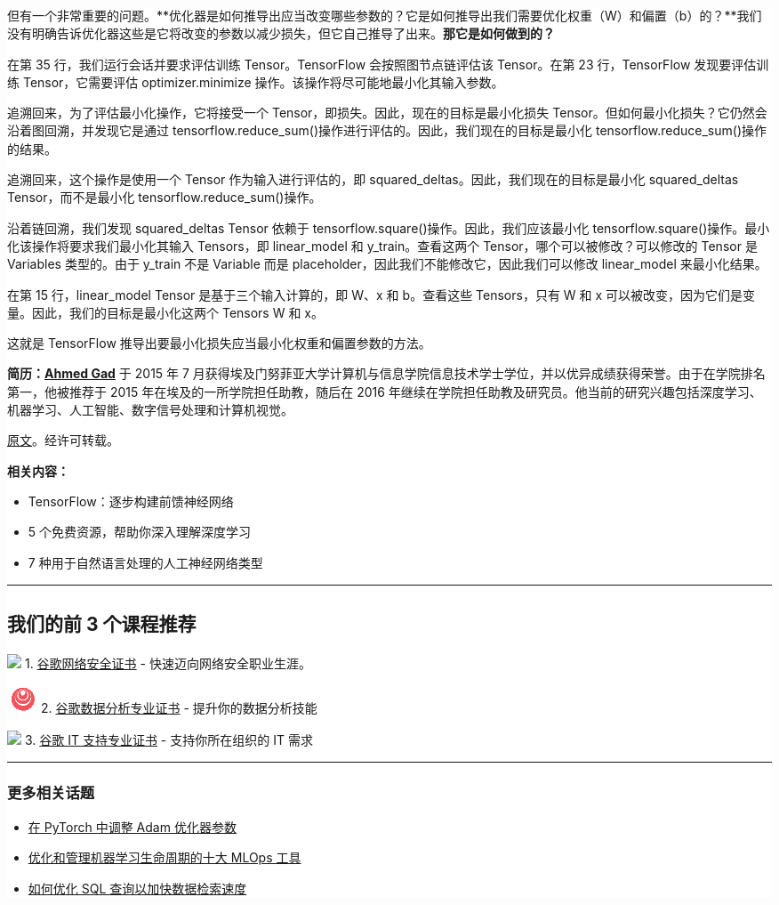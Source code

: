 但有一个非常重要的问题。**优化器是如何推导出应当改变哪些参数的？它是如何推导出我们需要优化权重（W）和偏置（b）的？**我们没有明确告诉优化器这些是它将改变的参数以减少损失，但它自己推导了出来。**那它是如何做到的？**

在第 35 行，我们运行会话并要求评估训练 Tensor。TensorFlow 会按照图节点链评估该 Tensor。在第 23 行，TensorFlow 发现要评估训练 Tensor，它需要评估 optimizer.minimize 操作。该操作将尽可能地最小化其输入参数。

追溯回来，为了评估最小化操作，它将接受一个 Tensor，即损失。因此，现在的目标是最小化损失 Tensor。但如何最小化损失？它仍然会沿着图回溯，并发现它是通过 tensorflow.reduce_sum()操作进行评估的。因此，我们现在的目标是最小化 tensorflow.reduce_sum()操作的结果。

追溯回来，这个操作是使用一个 Tensor 作为输入进行评估的，即 squared_deltas。因此，我们现在的目标是最小化 squared_deltas Tensor，而不是最小化 tensorflow.reduce_sum()操作。

沿着链回溯，我们发现 squared_deltas Tensor 依赖于 tensorflow.square()操作。因此，我们应该最小化 tensorflow.square()操作。最小化该操作将要求我们最小化其输入 Tensors，即 linear_model 和 y_train。查看这两个 Tensor，哪个可以被修改？可以修改的 Tensor 是 Variables 类型的。由于 y_train 不是 Variable 而是 placeholder，因此我们不能修改它，因此我们可以修改 linear_model 来最小化结果。

在第 15 行，linear_model Tensor 是基于三个输入计算的，即 W、x 和 b。查看这些 Tensors，只有 W 和 x 可以被改变，因为它们是变量。因此，我们的目标是最小化这两个 Tensors W 和 x。

这就是 TensorFlow 推导出要最小化损失应当最小化权重和偏置参数的方法。

**简历：[Ahmed Gad](https://www.linkedin.com/in/ahmedfgad/)** 于 2015 年 7 月获得埃及门努菲亚大学计算机与信息学院信息技术学士学位，并以优异成绩获得荣誉。由于在学院排名第一，他被推荐于 2015 年在埃及的一所学院担任助教，随后在 2016 年继续在学院担任助教及研究员。他当前的研究兴趣包括深度学习、机器学习、人工智能、数字信号处理和计算机视觉。

[原文](https://www.linkedin.com/pulse/tensorflow-what-hyperparameters-optimize-ahmed-gad/)。经许可转载。

**相关内容：**

+   TensorFlow：逐步构建前馈神经网络

+   5 个免费资源，帮助你深入理解深度学习

+   7 种用于自然语言处理的人工神经网络类型

* * *

## 我们的前 3 个课程推荐

![](img/0244c01ba9267c002ef39d4907e0b8fb.png) 1\. [谷歌网络安全证书](https://www.kdnuggets.com/google-cybersecurity) - 快速迈向网络安全职业生涯。

![](img/e225c49c3c91745821c8c0368bf04711.png) 2\. [谷歌数据分析专业证书](https://www.kdnuggets.com/google-data-analytics) - 提升你的数据分析技能

![](img/0244c01ba9267c002ef39d4907e0b8fb.png) 3\. [谷歌 IT 支持专业证书](https://www.kdnuggets.com/google-itsupport) - 支持你所在组织的 IT 需求

* * *

### 更多相关话题

+   [在 PyTorch 中调整 Adam 优化器参数](https://www.kdnuggets.com/2022/12/tuning-adam-optimizer-parameters-pytorch.html)

+   [优化和管理机器学习生命周期的十大 MLOps 工具](https://www.kdnuggets.com/2022/10/top-10-mlops-tools-optimize-manage-machine-learning-lifecycle.html)

+   [如何优化 SQL 查询以加快数据检索速度](https://www.kdnuggets.com/2023/06/optimize-sql-queries-faster-data-retrieval.html)
